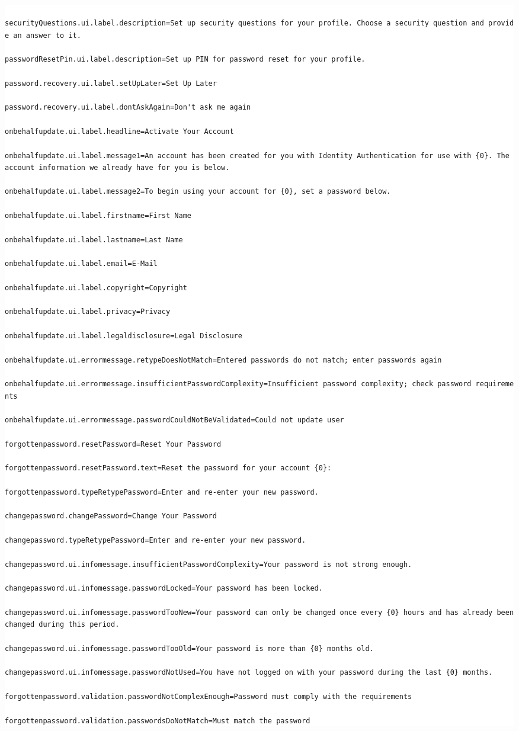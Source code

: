 ```

securityQuestions.ui.label.description=Set up security questions for your profile. Choose a security question and provide an answer to it.

passwordResetPin.ui.label.description=Set up PIN for password reset for your profile.

password.recovery.ui.label.setUpLater=Set Up Later

password.recovery.ui.label.dontAskAgain=Don't ask me again

onbehalfupdate.ui.label.headline=Activate Your Account

onbehalfupdate.ui.label.message1=An account has been created for you with Identity Authentication for use with {0}. The account information we already have for you is below.

onbehalfupdate.ui.label.message2=To begin using your account for {0}, set a password below.

onbehalfupdate.ui.label.firstname=First Name

onbehalfupdate.ui.label.lastname=Last Name

onbehalfupdate.ui.label.email=E-Mail

onbehalfupdate.ui.label.copyright=Copyright

onbehalfupdate.ui.label.privacy=Privacy

onbehalfupdate.ui.label.legaldisclosure=Legal Disclosure

onbehalfupdate.ui.errormessage.retypeDoesNotMatch=Entered passwords do not match; enter passwords again

onbehalfupdate.ui.errormessage.insufficientPasswordComplexity=Insufficient password complexity; check password requirements

onbehalfupdate.ui.errormessage.passwordCouldNotBeValidated=Could not update user

forgottenpassword.resetPassword=Reset Your Password

forgottenpassword.resetPassword.text=Reset the password for your account {0}:

forgottenpassword.typeRetypePassword=Enter and re-enter your new password.

changepassword.changePassword=Change Your Password

changepassword.typeRetypePassword=Enter and re-enter your new password.

changepassword.ui.infomessage.insufficientPasswordComplexity=Your password is not strong enough.

changepassword.ui.infomessage.passwordLocked=Your password has been locked.

changepassword.ui.infomessage.passwordTooNew=Your password can only be changed once every {0} hours and has already been changed during this period.

changepassword.ui.infomessage.passwordTooOld=Your password is more than {0} months old.

changepassword.ui.infomessage.passwordNotUsed=You have not logged on with your password during the last {0} months.

forgottenpassword.validation.passwordNotComplexEnough=Password must comply with the requirements

forgottenpassword.validation.passwordsDoNotMatch=Must match the password

```